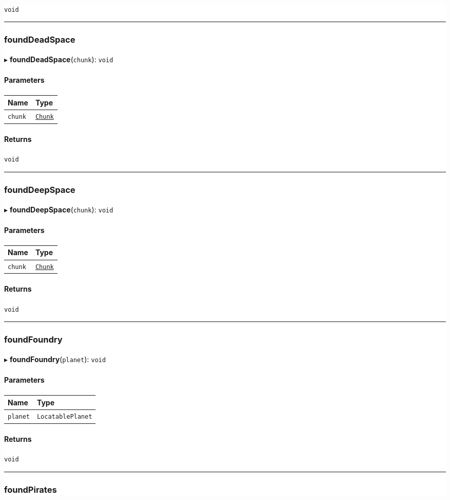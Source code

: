 `void`

---

### foundDeadSpace

▸ **foundDeadSpace**(`chunk`): `void`

#### Parameters

| Name    | Type                                         |
| :------ | :------------------------------------------- |
| `chunk` | [`Chunk`](types_global_GlobalTypes.Chunk.md) |

#### Returns

`void`

---

### foundDeepSpace

▸ **foundDeepSpace**(`chunk`): `void`

#### Parameters

| Name    | Type                                         |
| :------ | :------------------------------------------- |
| `chunk` | [`Chunk`](types_global_GlobalTypes.Chunk.md) |

#### Returns

`void`

---

### foundFoundry

▸ **foundFoundry**(`planet`): `void`

#### Parameters

| Name     | Type              |
| :------- | :---------------- |
| `planet` | `LocatablePlanet` |

#### Returns

`void`

---

### foundPirates
